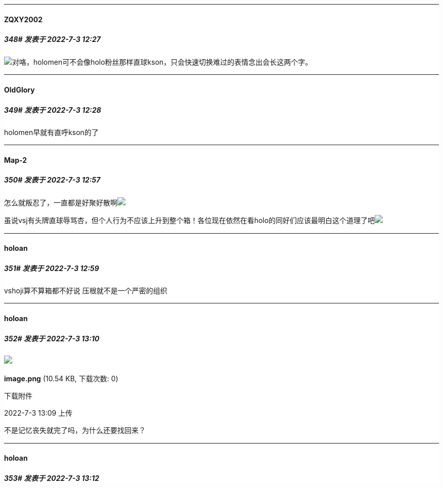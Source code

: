 

*****

####  ZQXY2002  
##### 348#       发表于 2022-7-3 12:27

<img src="https://static.saraba1st.com/image/smiley/face2017/033.png" referrerpolicy="no-referrer">对咯，holomen可不会像holo粉丝那样直球kson，只会快速切换难过的表情念出会长这两个字。

*****

####  OldGlory  
##### 349#       发表于 2022-7-3 12:28

holomen早就有直呼kson的了



*****

####  Map-2  
##### 350#       发表于 2022-7-3 12:57

怎么就叛忍了，一直都是好聚好散啊<img src="https://static.saraba1st.com/image/smiley/face2017/020.png" referrerpolicy="no-referrer">

虽说vsj有头牌直球辱骂杏，但个人行为不应该上升到整个箱！各位现在依然在看holo的同好们应该最明白这个道理了吧<img src="https://static.saraba1st.com/image/smiley/face2017/037.png" referrerpolicy="no-referrer">

*****

####  holoan  
##### 351#       发表于 2022-7-3 12:59

vshoji算不算箱都不好说 压根就不是一个严密的组织



*****

####  holoan  
##### 352#       发表于 2022-7-3 13:10

<img src="https://img.saraba1st.com/forum/202207/03/130956rx3r5zr7r035vqz5.png" referrerpolicy="no-referrer">

<strong>image.png</strong> (10.54 KB, 下载次数: 0)

下载附件

2022-7-3 13:09 上传

不是记忆丧失就完了吗，为什么还要找回来？



*****

####  holoan  
##### 353#       发表于 2022-7-3 13:12
